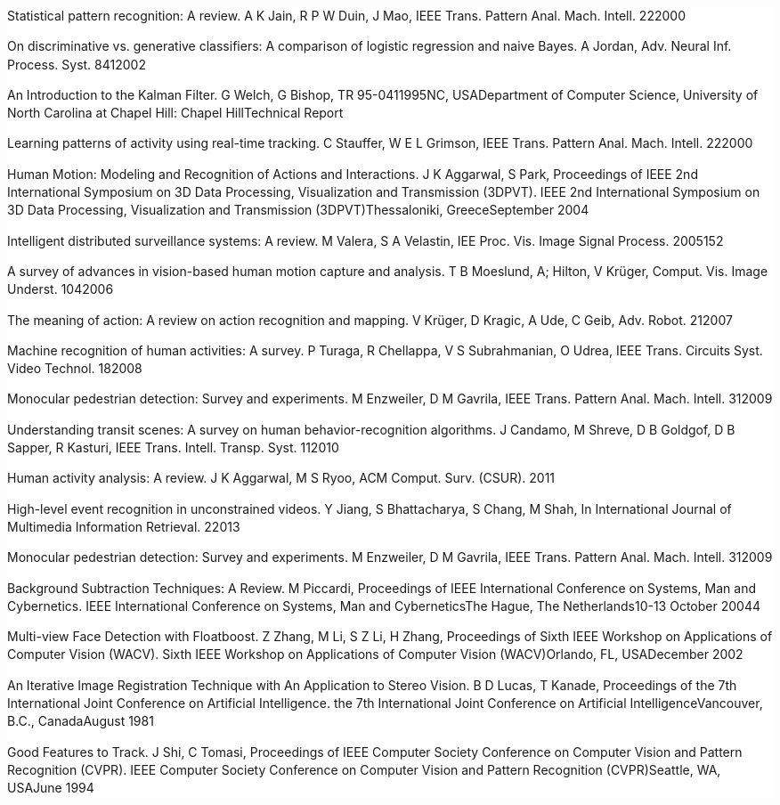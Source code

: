 Statistical pattern recognition: A review. A K Jain, R P W Duin, J Mao, IEEE Trans. Pattern Anal. Mach. Intell. 222000

On discriminative vs. generative classifiers: A comparison of logistic regression and naive Bayes. A Jordan, Adv. Neural Inf. Process. Syst. 8412002

An Introduction to the Kalman Filter. G Welch, G Bishop, TR 95-0411995NC, USADepartment of Computer Science, University of North Carolina at Chapel Hill: Chapel HillTechnical Report

Learning patterns of activity using real-time tracking. C Stauffer, W E L Grimson, IEEE Trans. Pattern Anal. Mach. Intell. 222000

Human Motion: Modeling and Recognition of Actions and Interactions. J K Aggarwal, S Park, Proceedings of IEEE 2nd International Symposium on 3D Data Processing, Visualization and Transmission (3DPVT). IEEE 2nd International Symposium on 3D Data Processing, Visualization and Transmission (3DPVT)Thessaloniki, GreeceSeptember 2004

Intelligent distributed surveillance systems: A review. M Valera, S A Velastin, IEE Proc. Vis. Image Signal Process. 2005152

A survey of advances in vision-based human motion capture and analysis. T B Moeslund, A; Hilton, V Krüger, Comput. Vis. Image Underst. 1042006

The meaning of action: A review on action recognition and mapping. V Krüger, D Kragic, A Ude, C Geib, Adv. Robot. 212007

Machine recognition of human activities: A survey. P Turaga, R Chellappa, V S Subrahmanian, O Udrea, IEEE Trans. Circuits Syst. Video Technol. 182008

Monocular pedestrian detection: Survey and experiments. M Enzweiler, D M Gavrila, IEEE Trans. Pattern Anal. Mach. Intell. 312009

Understanding transit scenes: A survey on human behavior-recognition algorithms. J Candamo, M Shreve, D B Goldgof, D B Sapper, R Kasturi, IEEE Trans. Intell. Transp. Syst. 112010

Human activity analysis: A review. J K Aggarwal, M S Ryoo, ACM Comput. Surv. (CSUR). 2011

High-level event recognition in unconstrained videos. Y Jiang, S Bhattacharya, S Chang, M Shah, In International Journal of Multimedia Information Retrieval. 22013

Monocular pedestrian detection: Survey and experiments. M Enzweiler, D M Gavrila, IEEE Trans. Pattern Anal. Mach. Intell. 312009

Background Subtraction Techniques: A Review. M Piccardi, Proceedings of IEEE International Conference on Systems, Man and Cybernetics. IEEE International Conference on Systems, Man and CyberneticsThe Hague, The Netherlands10-13 October 20044

Multi-view Face Detection with Floatboost. Z Zhang, M Li, S Z Li, H Zhang, Proceedings of Sixth IEEE Workshop on Applications of Computer Vision (WACV). Sixth IEEE Workshop on Applications of Computer Vision (WACV)Orlando, FL, USADecember 2002

An Iterative Image Registration Technique with An Application to Stereo Vision. B D Lucas, T Kanade, Proceedings of the 7th International Joint Conference on Artificial Intelligence. the 7th International Joint Conference on Artificial IntelligenceVancouver, B.C., CanadaAugust 1981

Good Features to Track. J Shi, C Tomasi, Proceedings of IEEE Computer Society Conference on Computer Vision and Pattern Recognition (CVPR). IEEE Computer Society Conference on Computer Vision and Pattern Recognition (CVPR)Seattle, WA, USAJune 1994
